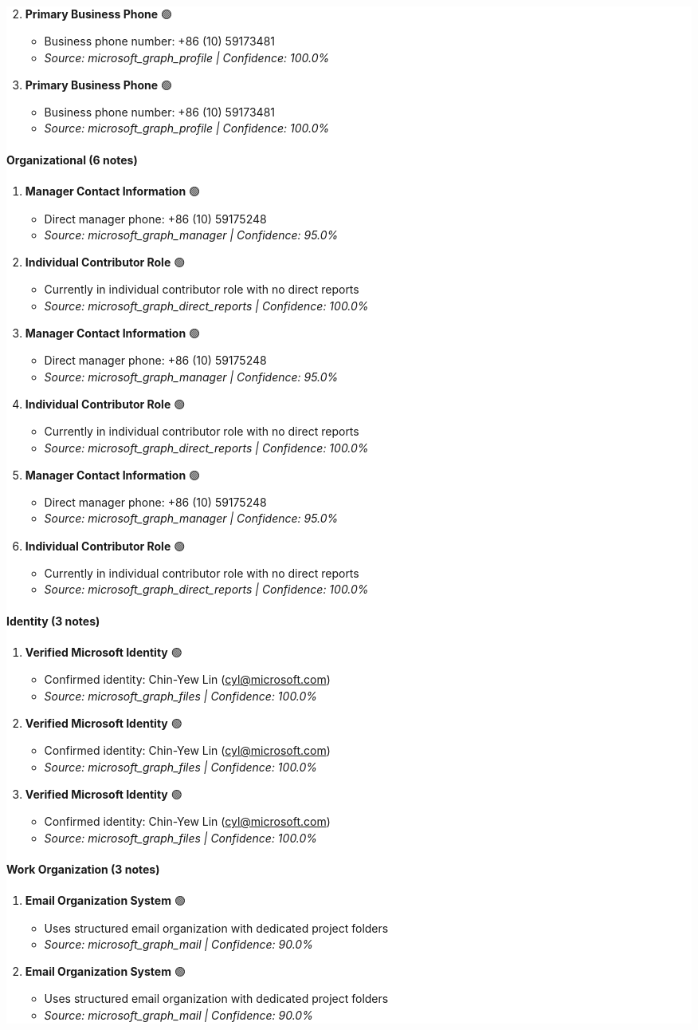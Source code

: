 2. **Primary Business Phone** 🟢
   - Business phone number: +86 (10) 59173481
   - *Source: microsoft_graph_profile | Confidence: 100.0%*

3. **Primary Business Phone** 🟢
   - Business phone number: +86 (10) 59173481
   - *Source: microsoft_graph_profile | Confidence: 100.0%*


#### Organizational (6 notes)

1. **Manager Contact Information** 🟢
   - Direct manager phone: +86 (10) 59175248
   - *Source: microsoft_graph_manager | Confidence: 95.0%*

2. **Individual Contributor Role** 🟢
   - Currently in individual contributor role with no direct reports
   - *Source: microsoft_graph_direct_reports | Confidence: 100.0%*

3. **Manager Contact Information** 🟢
   - Direct manager phone: +86 (10) 59175248
   - *Source: microsoft_graph_manager | Confidence: 95.0%*

4. **Individual Contributor Role** 🟢
   - Currently in individual contributor role with no direct reports
   - *Source: microsoft_graph_direct_reports | Confidence: 100.0%*

5. **Manager Contact Information** 🟢
   - Direct manager phone: +86 (10) 59175248
   - *Source: microsoft_graph_manager | Confidence: 95.0%*

6. **Individual Contributor Role** 🟢
   - Currently in individual contributor role with no direct reports
   - *Source: microsoft_graph_direct_reports | Confidence: 100.0%*


#### Identity (3 notes)

1. **Verified Microsoft Identity** 🟢
   - Confirmed identity: Chin-Yew Lin (cyl@microsoft.com)
   - *Source: microsoft_graph_files | Confidence: 100.0%*

2. **Verified Microsoft Identity** 🟢
   - Confirmed identity: Chin-Yew Lin (cyl@microsoft.com)
   - *Source: microsoft_graph_files | Confidence: 100.0%*

3. **Verified Microsoft Identity** 🟢
   - Confirmed identity: Chin-Yew Lin (cyl@microsoft.com)
   - *Source: microsoft_graph_files | Confidence: 100.0%*


#### Work Organization (3 notes)

1. **Email Organization System** 🟢
   - Uses structured email organization with dedicated project folders
   - *Source: microsoft_graph_mail | Confidence: 90.0%*

2. **Email Organization System** 🟢
   - Uses structured email organization with dedicated project folders
   - *Source: microsoft_graph_mail | Confidence: 90.0%*
